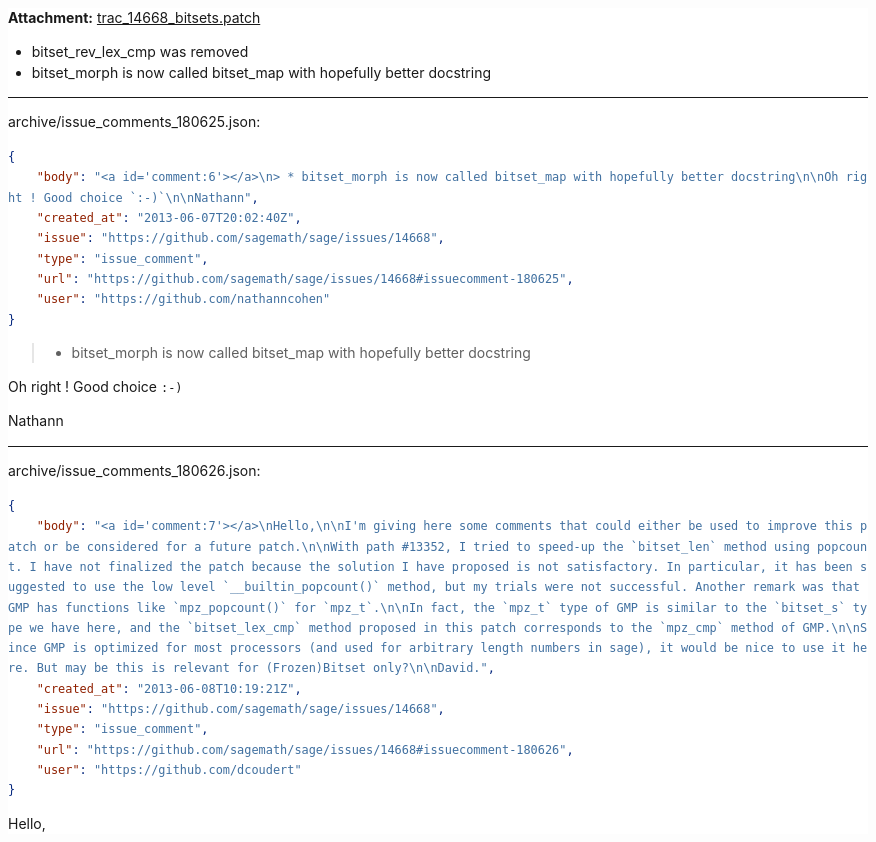 <a id='comment:5'></a>
**Attachment:** [trac_14668_bitsets.patch](https://github.com/sagemath/sage/files/ticket14668/trac_14668_bitsets.patch)

* bitset_rev_lex_cmp was removed
* bitset_morph is now called bitset_map with hopefully better docstring



---

archive/issue_comments_180625.json:
```json
{
    "body": "<a id='comment:6'></a>\n> * bitset_morph is now called bitset_map with hopefully better docstring\n\nOh right ! Good choice `:-)`\n\nNathann",
    "created_at": "2013-06-07T20:02:40Z",
    "issue": "https://github.com/sagemath/sage/issues/14668",
    "type": "issue_comment",
    "url": "https://github.com/sagemath/sage/issues/14668#issuecomment-180625",
    "user": "https://github.com/nathanncohen"
}
```

<a id='comment:6'></a>
> * bitset_morph is now called bitset_map with hopefully better docstring

Oh right ! Good choice `:-)`

Nathann



---

archive/issue_comments_180626.json:
```json
{
    "body": "<a id='comment:7'></a>\nHello,\n\nI'm giving here some comments that could either be used to improve this patch or be considered for a future patch.\n\nWith path #13352, I tried to speed-up the `bitset_len` method using popcount. I have not finalized the patch because the solution I have proposed is not satisfactory. In particular, it has been suggested to use the low level `__builtin_popcount()` method, but my trials were not successful. Another remark was that GMP has functions like `mpz_popcount()` for `mpz_t`.\n\nIn fact, the `mpz_t` type of GMP is similar to the `bitset_s` type we have here, and the `bitset_lex_cmp` method proposed in this patch corresponds to the `mpz_cmp` method of GMP.\n\nSince GMP is optimized for most processors (and used for arbitrary length numbers in sage), it would be nice to use it here. But may be this is relevant for (Frozen)Bitset only?\n\nDavid.",
    "created_at": "2013-06-08T10:19:21Z",
    "issue": "https://github.com/sagemath/sage/issues/14668",
    "type": "issue_comment",
    "url": "https://github.com/sagemath/sage/issues/14668#issuecomment-180626",
    "user": "https://github.com/dcoudert"
}
```

<a id='comment:7'></a>
Hello,
